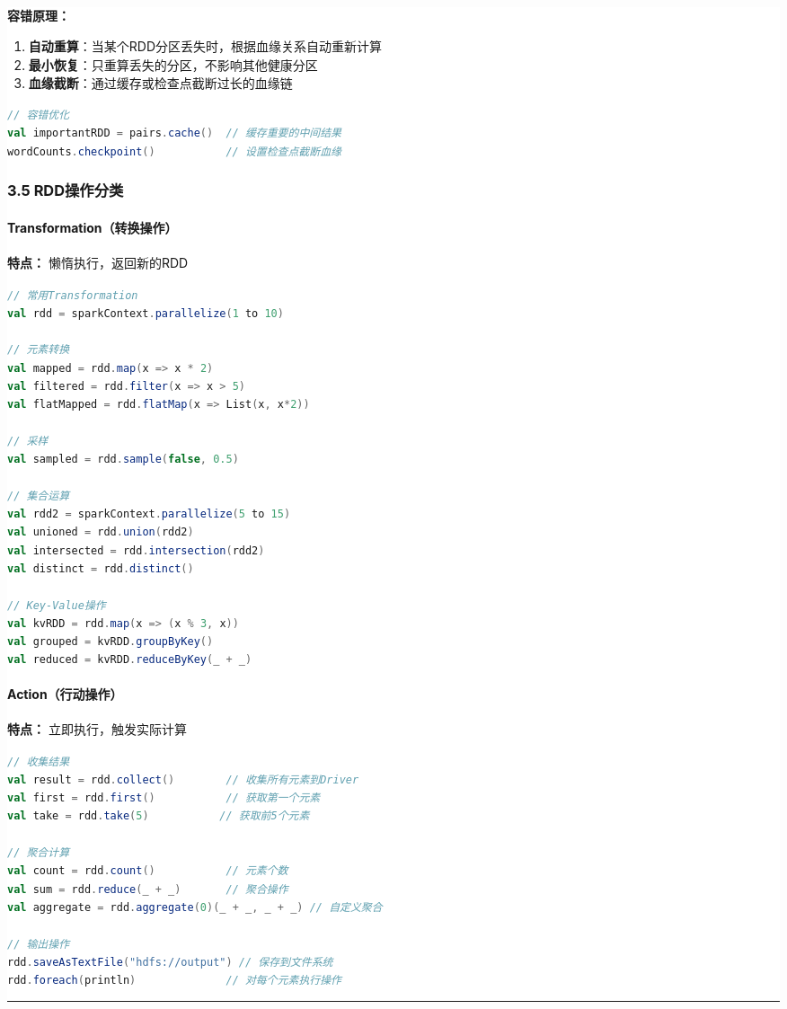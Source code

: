 **容错原理：**
1. **自动重算**：当某个RDD分区丢失时，根据血缘关系自动重新计算
2. **最小恢复**：只重算丢失的分区，不影响其他健康分区  
3. **血缘截断**：通过缓存或检查点截断过长的血缘链

```scala
// 容错优化
val importantRDD = pairs.cache()  // 缓存重要的中间结果
wordCounts.checkpoint()           // 设置检查点截断血缘
```

### 3.5 RDD操作分类

#### Transformation（转换操作）
**特点：** 懒惰执行，返回新的RDD

```scala
// 常用Transformation
val rdd = sparkContext.parallelize(1 to 10)

// 元素转换
val mapped = rdd.map(x => x * 2)
val filtered = rdd.filter(x => x > 5)
val flatMapped = rdd.flatMap(x => List(x, x*2))

// 采样
val sampled = rdd.sample(false, 0.5)

// 集合运算  
val rdd2 = sparkContext.parallelize(5 to 15)
val unioned = rdd.union(rdd2)
val intersected = rdd.intersection(rdd2)
val distinct = rdd.distinct()

// Key-Value操作
val kvRDD = rdd.map(x => (x % 3, x))
val grouped = kvRDD.groupByKey()
val reduced = kvRDD.reduceByKey(_ + _)
```

#### Action（行动操作）
**特点：** 立即执行，触发实际计算

```scala
// 收集结果
val result = rdd.collect()        // 收集所有元素到Driver
val first = rdd.first()           // 获取第一个元素
val take = rdd.take(5)           // 获取前5个元素

// 聚合计算
val count = rdd.count()           // 元素个数
val sum = rdd.reduce(_ + _)       // 聚合操作
val aggregate = rdd.aggregate(0)(_ + _, _ + _) // 自定义聚合

// 输出操作
rdd.saveAsTextFile("hdfs://output") // 保存到文件系统
rdd.foreach(println)              // 对每个元素执行操作
```

---